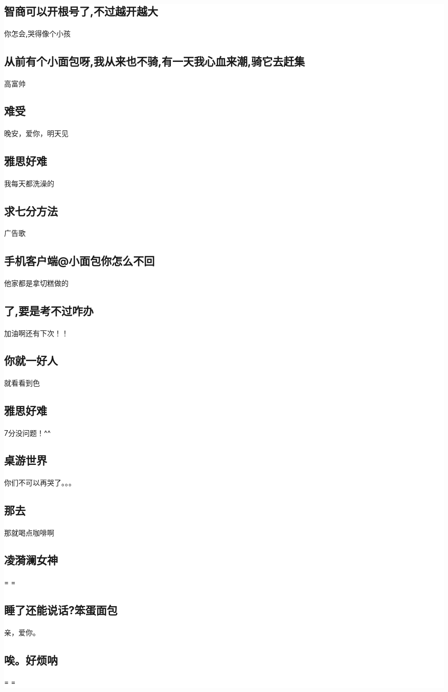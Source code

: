 ## 智商可以开根号了,不过越开越大
你怎会,哭得像个小孩

## 从前有个小面包呀,我从来也不骑,有一天我心血来潮,骑它去赶集
高富帅

## 难受
晚安，爱你，明天见

## 雅思好难
我每天都洗澡的

## 求七分方法
广告歌

## 手机客户端@小面包你怎么不回
他家都是拿切糕做的

## 了,要是考不过咋办
加油啊还有下次！！

## 你就一好人
就看看到色

## 雅思好难
7分没问题！^^

## 桌游世界
你们不可以再哭了。。。

## 那去
那就喝点咖啡啊

## 凌漪澜女神
= =

## 睡了还能说话?笨蛋面包
亲，爱你。

## 唉。好烦呐
= =
